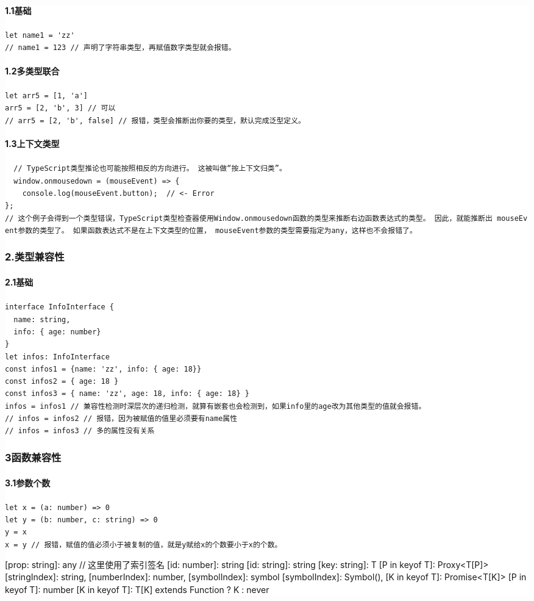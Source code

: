 #### 1.1基础

```
let name1 = 'zz'
// name1 = 123 // 声明了字符串类型，再赋值数字类型就会报错。
```

#### 1.2多类型联合

```
let arr5 = [1, 'a']
arr5 = [2, 'b', 3] // 可以
// arr5 = [2, 'b', false] // 报错，类型会推断出你要的类型，默认完成泛型定义。
```

#### 1.3上下文类型

```
  // TypeScript类型推论也可能按照相反的方向进行。 这被叫做“按上下文归类”。
  window.onmousedown = (mouseEvent) => {
    console.log(mouseEvent.button);  // <- Error
};
// 这个例子会得到一个类型错误，TypeScript类型检查器使用Window.onmousedown函数的类型来推断右边函数表达式的类型。 因此，就能推断出 mouseEvent参数的类型了。 如果函数表达式不是在上下文类型的位置， mouseEvent参数的类型需要指定为any，这样也不会报错了。
```

### 2.类型兼容性

#### 2.1基础

```
interface InfoInterface {
  name: string,
  info: { age: number}
}
let infos: InfoInterface
const infos1 = {name: 'zz', info: { age: 18}}
const infos2 = { age: 18 }
const infos3 = { name: 'zz', age: 18, info: { age: 18} }
infos = infos1 // 兼容性检测时深层次的递归检测，就算有嵌套也会检测到，如果info里的age改为其他类型的值就会报错。
// infos = infos2 // 报错，因为被赋值的值里必须要有name属性
// infos = infos3 // 多的属性没有关系
```

### 3函数兼容性

#### 3.1参数个数

```
let x = (a: number) => 0
let y = (b: number, c: string) => 0
y = x
x = y // 报错，赋值的值必须小于被复制的值，就是y赋给x的个数要小于x的个数。
```


  [prop]: 'zz',
  [`my${prop}`]: 'zz'
  [s5]: 'zzz',
  [prop: string]: any	// 这里使用了索引签名
  [id: number]: string
  [id: string]: string
  [key: string]: T
  [P in keyof T]: Proxy<T[P]>
  [stringIndex]: string,
  [numberIndex]: number,
  [symbolIndex]: symbol
  [symbolIndex]: Symbol(),
  [K in keyof T]: Promise<T[K]>
  [P in keyof T]: number
  [K in keyof T]: T[K] extends Function ? K : never